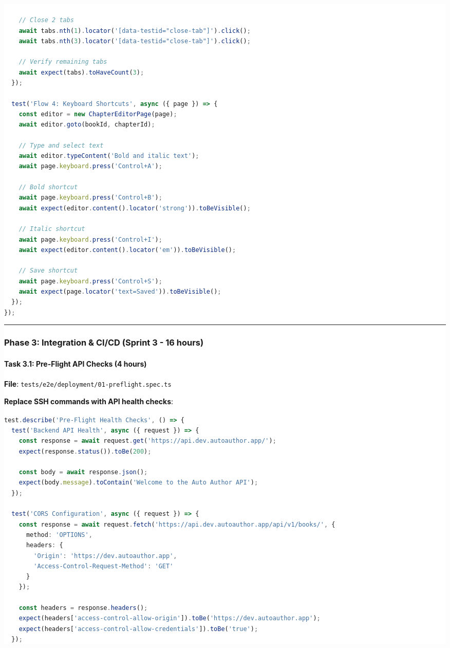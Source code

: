 ```typescript

    // Close 2 tabs
    await tabs.nth(1).locator('[data-testid="close-tab"]').click();
    await tabs.nth(3).locator('[data-testid="close-tab"]').click();

    // Verify remaining tabs
    await expect(tabs).toHaveCount(3);
  });

  test('Flow 4: Keyboard Shortcuts', async ({ page }) => {
    const editor = new ChapterEditorPage(page);
    await editor.goto(bookId, chapterId);

    // Type and select text
    await editor.typeContent('Bold and italic text');
    await page.keyboard.press('Control+A');

    // Bold shortcut
    await page.keyboard.press('Control+B');
    await expect(editor.content().locator('strong')).toBeVisible();

    // Italic shortcut
    await page.keyboard.press('Control+I');
    await expect(editor.content().locator('em')).toBeVisible();

    // Save shortcut
    await page.keyboard.press('Control+S');
    await expect(page.locator('text=Saved')).toBeVisible();
  });
});
```

---

### Phase 3: Integration & CI/CD (Sprint 3 - 16 hours)

#### Task 3.1: Pre-Flight API Checks (4 hours)
**File**: `tests/e2e/deployment/01-preflight.spec.ts`

**Replace SSH commands with API health checks**:
```typescript
test.describe('Pre-Flight Health Checks', () => {
  test('Backend API Health', async ({ request }) => {
    const response = await request.get('https://api.dev.autoauthor.app/');
    expect(response.status()).toBe(200);

    const body = await response.json();
    expect(body.message).toContain('Welcome to the Auto Author API');
  });

  test('CORS Configuration', async ({ request }) => {
    const response = await request.fetch('https://api.dev.autoauthor.app/api/v1/books/', {
      method: 'OPTIONS',
      headers: {
        'Origin': 'https://dev.autoauthor.app',
        'Access-Control-Request-Method': 'GET'
      }
    });

    const headers = response.headers();
    expect(headers['access-control-allow-origin']).toBe('https://dev.autoauthor.app');
    expect(headers['access-control-allow-credentials']).toBe('true');
  });

```